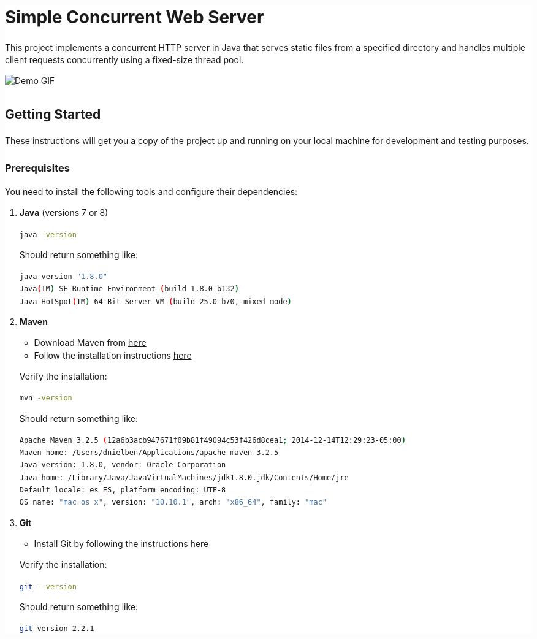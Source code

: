﻿# Simple Concurrent Web Server

This project implements a concurrent HTTP server in Java that serves static files from a specified directory and handles multiple client requests concurrently using a fixed-size thread pool.

![Demo GIF](https://github.com/alexandrac1420/Aplicaciones_Distribuidas/blob/master/out/diagrama/Dise%C3%B1o%20sin%20t%C3%ADtulo.gif)


## Getting Started

These instructions will get you a copy of the project up and running on your local machine for development and testing purposes.

### Prerequisites

You need to install the following tools and configure their dependencies:

1. **Java** (versions 7 or 8)
    ```sh
    java -version
    ```
    Should return something like:
    ```sh
    java version "1.8.0"
    Java(TM) SE Runtime Environment (build 1.8.0-b132)
    Java HotSpot(TM) 64-Bit Server VM (build 25.0-b70, mixed mode)
    ```

2. **Maven**
    - Download Maven from [here](http://maven.apache.org/download.html)
    - Follow the installation instructions [here](http://maven.apache.org/download.html#Installation)

    Verify the installation:
    ```sh
    mvn -version
    ```
    Should return something like:
    ```sh
    Apache Maven 3.2.5 (12a6b3acb947671f09b81f49094c53f426d8cea1; 2014-12-14T12:29:23-05:00)
    Maven home: /Users/dnielben/Applications/apache-maven-3.2.5
    Java version: 1.8.0, vendor: Oracle Corporation
    Java home: /Library/Java/JavaVirtualMachines/jdk1.8.0.jdk/Contents/Home/jre
    Default locale: es_ES, platform encoding: UTF-8
    OS name: "mac os x", version: "10.10.1", arch: "x86_64", family: "mac"
    ```

3. **Git**
    - Install Git by following the instructions [here](http://git-scm.com/book/en/v2/Getting-Started-Installing-Git)

    Verify the installation:
    ```sh
    git --version
    ```
    Should return something like:
    ```sh
    git version 2.2.1
    ```
